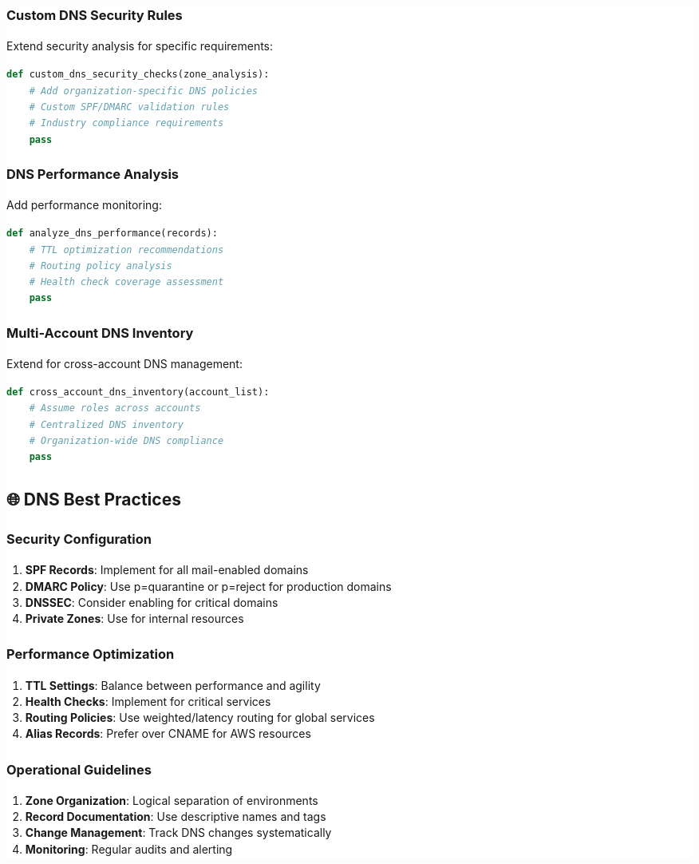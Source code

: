 ### Custom DNS Security Rules
Extend security analysis for specific requirements:
```python
def custom_dns_security_checks(zone_analysis):
    # Add organization-specific DNS policies
    # Custom SPF/DMARC validation rules
    # Industry compliance requirements
    pass
```

### DNS Performance Analysis
Add performance monitoring:
```python
def analyze_dns_performance(records):
    # TTL optimization recommendations
    # Routing policy analysis
    # Health check coverage assessment
    pass
```

### Multi-Account DNS Inventory
Extend for cross-account DNS management:
```python
def cross_account_dns_inventory(account_list):
    # Assume roles across accounts
    # Centralized DNS inventory
    # Organization-wide DNS compliance
    pass
```

## 🌐 DNS Best Practices

### Security Configuration
1. **SPF Records**: Implement for all mail-enabled domains
2. **DMARC Policy**: Use p=quarantine or p=reject for production domains
3. **DNSSEC**: Consider enabling for critical domains
4. **Private Zones**: Use for internal resources

### Performance Optimization
1. **TTL Settings**: Balance between performance and agility
2. **Health Checks**: Implement for critical services
3. **Routing Policies**: Use weighted/latency routing for global services
4. **Alias Records**: Prefer over CNAME for AWS resources

### Operational Guidelines
1. **Zone Organization**: Logical separation of environments
2. **Record Documentation**: Use descriptive names and tags
3. **Change Management**: Track DNS changes systematically
4. **Monitoring**: Regular audits and alerting
